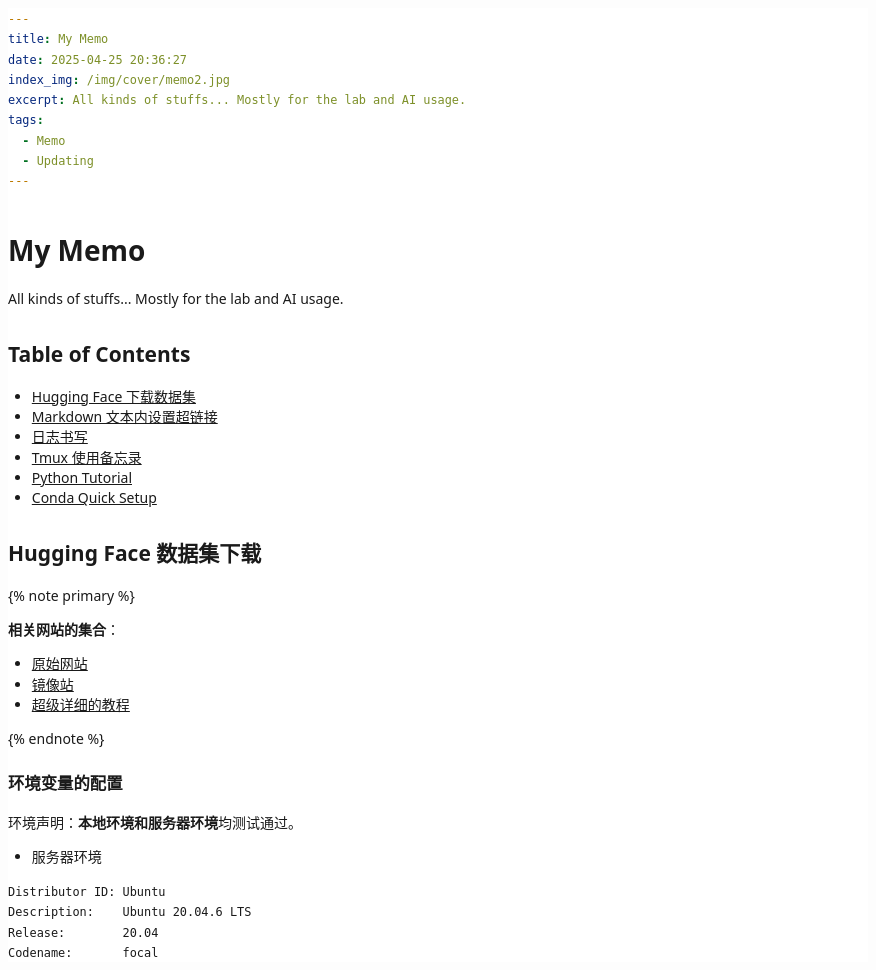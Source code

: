 ```yaml
---
title: My Memo
date: 2025-04-25 20:36:27
index_img: /img/cover/memo2.jpg
excerpt: All kinds of stuffs... Mostly for the lab and AI usage.
tags:
  - Memo
  - Updating
---
```


<style>
  html, body, .markdown-body {
    font-family: Georgia, sans, serif;
  }
</style>

# My Memo

All kinds of stuffs... Mostly for the lab and AI usage.

## Table of Contents

- [Hugging Face 下载数据集](#Hugging-Face-数据集下载)
- [Markdown 文本内设置超链接](#Markdown-文本内设置超链接)
- [日志书写](#日志书写)
- [Tmux 使用备忘录](#Tmux-使用备忘录)
- [Python Tutorial](https://xiyuanyang-code.github.io/posts/Python-cheatsheet/)
- [Conda Quick Setup](#Conda-Quick-Setup)

## Hugging Face 数据集下载

{% note primary %}

**相关网站的集合**：

- [原始网站](https://huggingface.co/)
- [镜像站](https://hf-mirror.com/)
- [超级详细的教程](https://zhuanlan.zhihu.com/p/663712983)

{% endnote %}

### 环境变量的配置

环境声明：**本地环境和服务器环境**均测试通过。

- 服务器环境

```
Distributor ID: Ubuntu
Description:    Ubuntu 20.04.6 LTS
Release:        20.04
Codename:       focal
```
